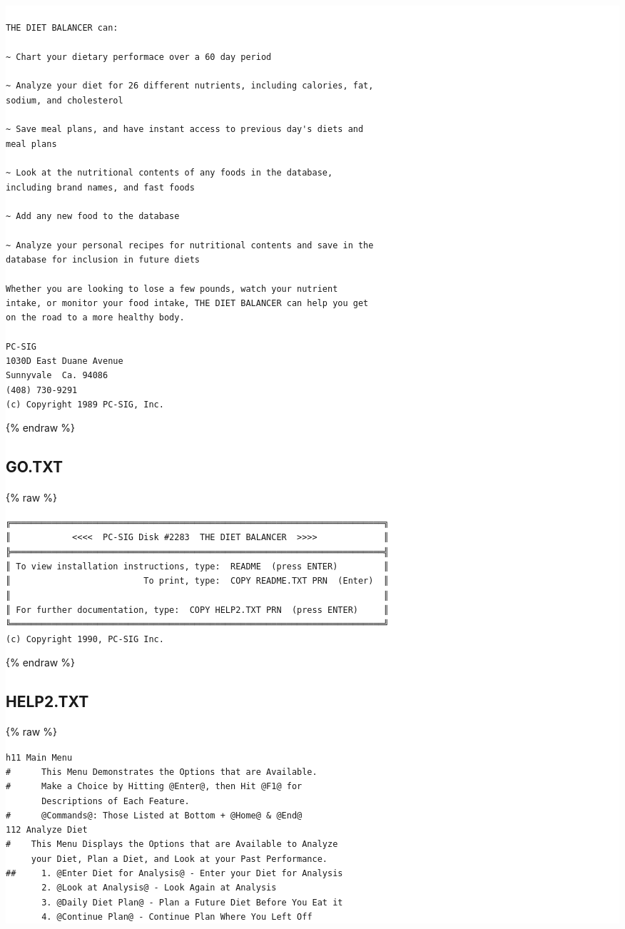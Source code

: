 ```
                                                                        
THE DIET BALANCER can:                                                  
                                                                        
~ Chart your dietary performace over a 60 day period                    
                                                                        
~ Analyze your diet for 26 different nutrients, including calories, fat,
sodium, and cholesterol                                                 
                                                                        
~ Save meal plans, and have instant access to previous day's diets and  
meal plans                                                              
                                                                        
~ Look at the nutritional contents of any foods in the database,        
including brand names, and fast foods                                   
                                                                        
~ Add any new food to the database                                      
                                                                        
~ Analyze your personal recipes for nutritional contents and save in the
database for inclusion in future diets                                  
                                                                        
Whether you are looking to lose a few pounds, watch your nutrient       
intake, or monitor your food intake, THE DIET BALANCER can help you get 
on the road to a more healthy body.                                     
                                                                        
PC-SIG                                                                  
1030D East Duane Avenue                                                 
Sunnyvale  Ca. 94086                                                    
(408) 730-9291                                                          
(c) Copyright 1989 PC-SIG, Inc.                                         
```
{% endraw %}

## GO.TXT

{% raw %}
```
╔═════════════════════════════════════════════════════════════════════════╗
║            <<<<  PC-SIG Disk #2283  THE DIET BALANCER  >>>>             ║
╠═════════════════════════════════════════════════════════════════════════╣
║ To view installation instructions, type:  README  (press ENTER)         ║
║                          To print, type:  COPY README.TXT PRN  (Enter)  ║
║                                                                         ║
║ For further documentation, type:  COPY HELP2.TXT PRN  (press ENTER)     ║
╚═════════════════════════════════════════════════════════════════════════╝
(c) Copyright 1990, PC-SIG Inc.
```
{% endraw %}

## HELP2.TXT

{% raw %}
```
h11 Main Menu
#      This Menu Demonstrates the Options that are Available.
#      Make a Choice by Hitting @Enter@, then Hit @F1@ for
       Descriptions of Each Feature.
#      @Commands@: Those Listed at Bottom + @Home@ & @End@
112 Analyze Diet
#    This Menu Displays the Options that are Available to Analyze
     your Diet, Plan a Diet, and Look at your Past Performance.
##     1. @Enter Diet for Analysis@ - Enter your Diet for Analysis
       2. @Look at Analysis@ - Look Again at Analysis
       3. @Daily Diet Plan@ - Plan a Future Diet Before You Eat it
       4. @Continue Plan@ - Continue Plan Where You Left Off
```